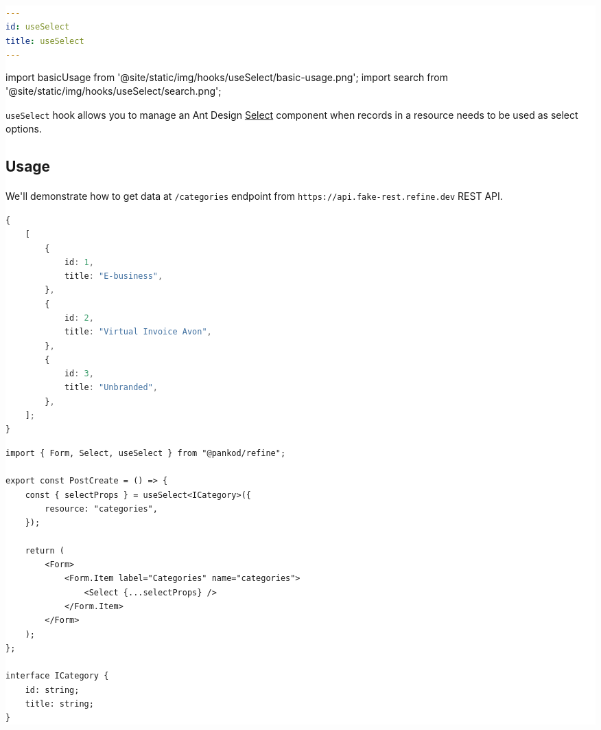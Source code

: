 ```yaml
---
id: useSelect
title: useSelect
---
```


import basicUsage from '@site/static/img/hooks/useSelect/basic-usage.png';
import search from '@site/static/img/hooks/useSelect/search.png';

`useSelect` hook allows you to manage an Ant Design [Select](https://ant.design/components/select/) component when records in a resource needs to be used as select options.

## Usage

We'll demonstrate how to get data at `/categories` endpoint from `https://api.fake-rest.refine.dev` REST API.

```ts title="https://api.fake-rest.refine.dev/categories"
{
    [
        {
            id: 1,
            title: "E-business",
        },
        {
            id: 2,
            title: "Virtual Invoice Avon",
        },
        {
            id: 3,
            title: "Unbranded",
        },
    ];
}
```

```tsx twoslash title="pages/posts/create.tsx" {3-5, 10}
import { Form, Select, useSelect } from "@pankod/refine";

export const PostCreate = () => {
    const { selectProps } = useSelect<ICategory>({
        resource: "categories",
    });

    return (
        <Form>
            <Form.Item label="Categories" name="categories">
                <Select {...selectProps} />
            </Form.Item>
        </Form>
    );
};

interface ICategory {
    id: string;
    title: string;
}
```

